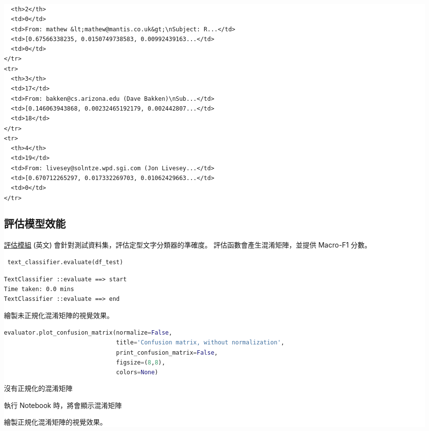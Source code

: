       <th>2</th>
      <td>0</td>
      <td>From: mathew &lt;mathew@mantis.co.uk&gt;\nSubject: R...</td>
      <td>[0.67566338235, 0.0150749738583, 0.00992439163...</td>
      <td>0</td>
    </tr>
    <tr>
      <th>3</th>
      <td>17</td>
      <td>From: bakken@cs.arizona.edu (Dave Bakken)\nSub...</td>
      <td>[0.146063943868, 0.00232465192179, 0.002442807...</td>
      <td>18</td>
    </tr>
    <tr>
      <th>4</th>
      <td>19</td>
      <td>From: livesey@solntze.wpd.sgi.com (Jon Livesey...</td>
      <td>[0.670712265297, 0.017332269703, 0.01062429663...</td>
      <td>0</td>
    </tr>
  </tbody>
</table>
</div>

## <a name="evaluate-model-performance"></a>評估模型效能
[評估模組](/python/api/msft-tatk/tatk.evaluation) \(英文\) 會針對測試資料集，評估定型文字分類器的準確度。 評估函數會產生混淆矩陣，並提供 Macro-F1 分數。

```python
 text_classifier.evaluate(df_test)          
```

    TextClassifier ::evaluate ==> start
    Time taken: 0.0 mins
    TextClassifier ::evaluate ==> end
    

繪製未正規化混淆矩陣的視覺效果。


```python
evaluator.plot_confusion_matrix(normalize=False,
                                title='Confusion matrix, without normalization', 
                                print_confusion_matrix=False,
                                figsize=(8,8),
                                colors=None)
```

沒有正規化的混淆矩陣
    
執行 Notebook 時，將會顯示混淆矩陣



繪製正規化混淆矩陣的視覺效果。

